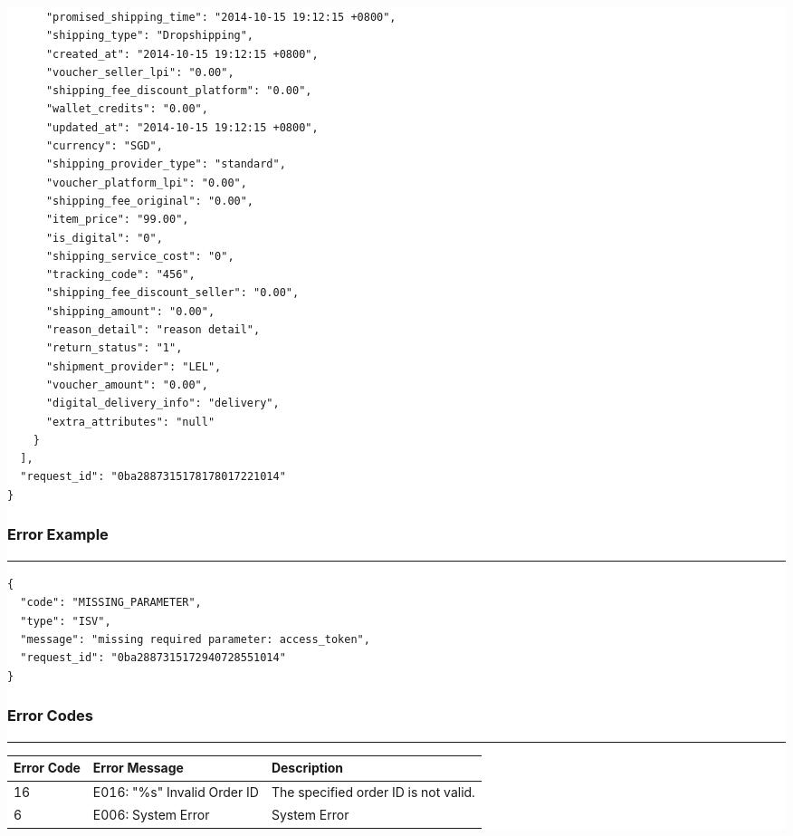```
      "promised_shipping_time": "2014-10-15 19:12:15 +0800",
      "shipping_type": "Dropshipping",
      "created_at": "2014-10-15 19:12:15 +0800",
      "voucher_seller_lpi": "0.00",
      "shipping_fee_discount_platform": "0.00",
      "wallet_credits": "0.00",
      "updated_at": "2014-10-15 19:12:15 +0800",
      "currency": "SGD",
      "shipping_provider_type": "standard",
      "voucher_platform_lpi": "0.00",
      "shipping_fee_original": "0.00",
      "item_price": "99.00",
      "is_digital": "0",
      "shipping_service_cost": "0",
      "tracking_code": "456",
      "shipping_fee_discount_seller": "0.00",
      "shipping_amount": "0.00",
      "reason_detail": "reason detail",
      "return_status": "1",
      "shipment_provider": "LEL",
      "voucher_amount": "0.00",
      "digital_delivery_info": "delivery",
      "extra_attributes": "null"
    }
  ],
  "request_id": "0ba2887315178178017221014"
}
```

### Error Example

---

```
{
  "code": "MISSING_PARAMETER",
  "type": "ISV",
  "message": "missing required parameter: access_token",
  "request_id": "0ba2887315172940728551014"
}
```

### Error Codes

---

| Error Code | Error Message               | Description                          |
| :--------- | :-------------------------- | :----------------------------------- |
| 16         | E016: "%s" Invalid Order ID | The specified order ID is not valid. |
| 6          | E006: System Error          | System Error                         |
